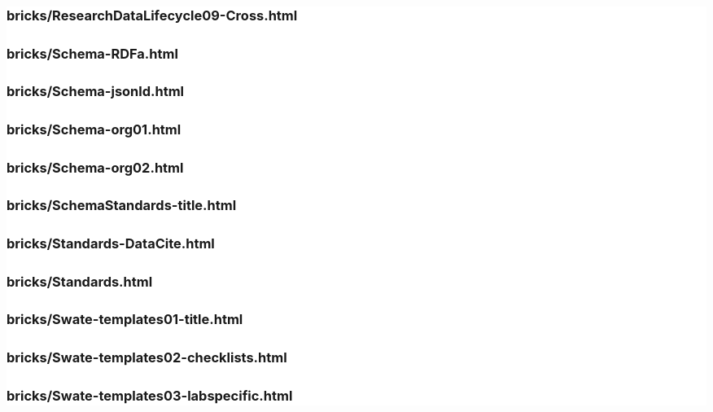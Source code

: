 <iframe src="../bricks/ResearchDataLifecycle08-Loops.html" style="height:225px; width:400px;" ></iframe>


### bricks/ResearchDataLifecycle09-Cross.html

<iframe src="../bricks/ResearchDataLifecycle09-Cross.html" style="height:225px; width:400px;" ></iframe>


### bricks/Schema-RDFa.html

<iframe src="../bricks/Schema-RDFa.html" style="height:225px; width:400px;" ></iframe>


### bricks/Schema-jsonld.html

<iframe src="../bricks/Schema-jsonld.html" style="height:225px; width:400px;" ></iframe>


### bricks/Schema-org01.html

<iframe src="../bricks/Schema-org01.html" style="height:225px; width:400px;" ></iframe>


### bricks/Schema-org02.html

<iframe src="../bricks/Schema-org02.html" style="height:225px; width:400px;" ></iframe>


### bricks/SchemaStandards-title.html

<iframe src="../bricks/SchemaStandards-title.html" style="height:225px; width:400px;" ></iframe>


### bricks/Standards-DataCite.html

<iframe src="../bricks/Standards-DataCite.html" style="height:225px; width:400px;" ></iframe>


### bricks/Standards.html

<iframe src="../bricks/Standards.html" style="height:225px; width:400px;" ></iframe>


### bricks/Swate-templates01-title.html

<iframe src="../bricks/Swate-templates01-title.html" style="height:225px; width:400px;" ></iframe>


### bricks/Swate-templates02-checklists.html

<iframe src="../bricks/Swate-templates02-checklists.html" style="height:225px; width:400px;" ></iframe>


### bricks/Swate-templates03-labspecific.html
